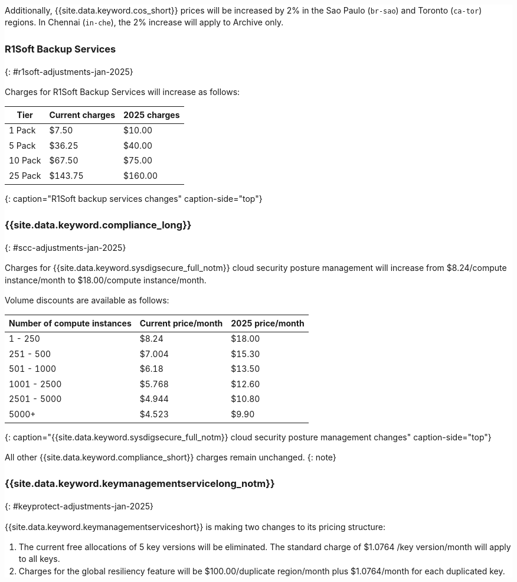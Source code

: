 Additionally, {{site.data.keyword.cos_short}} prices will be increased by 2% in the Sao Paulo (`br-sao`) and Toronto (`ca-tor`) regions. In Chennai (`in-che`), the 2% increase will apply to Archive only.


### R1Soft Backup Services
{: #r1soft-adjustments-jan-2025}

Charges for R1Soft Backup Services will increase as follows:

| Tier | Current charges | 2025 charges |
|-----|-----|-----|
| 1 Pack | $7.50 | $10.00 |
| 5 Pack | $36.25 | $40.00 |
| 10 Pack | $67.50 | $75.00 |
| 25 Pack | $143.75 | $160.00 |
{: caption="R1Soft backup services changes" caption-side="top"}


### {{site.data.keyword.compliance_long}}
{: #scc-adjustments-jan-2025}

Charges for {{site.data.keyword.sysdigsecure_full_notm}} cloud security posture management will increase from $8.24/compute instance/month to $18.00/compute instance/month.

Volume discounts are available as follows:

| Number of compute instances | Current price/month | 2025 price/month |
|--------------------|---------------------|------------------|
| 1 - 250 | $8.24 | $18.00 |
| 251 - 500 | $7.004 | $15.30 |
| 501 - 1000 | $6.18 | $13.50 |
| 1001 - 2500 | $5.768 | $12.60 |
| 2501 - 5000 | $4.944 | $10.80 |
| 5000+ | $4.523 | $9.90 |
{: caption="{{site.data.keyword.sysdigsecure_full_notm}} cloud security posture management changes" caption-side="top"}

All other {{site.data.keyword.compliance_short}} charges remain unchanged.
{: note}


### {{site.data.keyword.keymanagementservicelong_notm}}
{: #keyprotect-adjustments-jan-2025}

{{site.data.keyword.keymanagementserviceshort}} is making two changes to its pricing structure:
1. The current free allocations of 5 key versions will be eliminated. The standard charge of $1.0764 /key version/month will apply to all keys.
2. Charges for the global resiliency feature will be $100.00/duplicate region/month plus $1.0764/month for each duplicated key.
